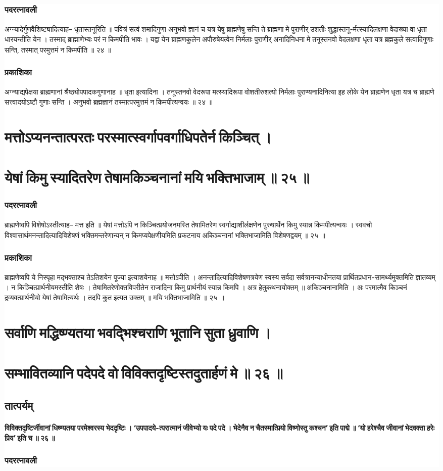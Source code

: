 ### **पदरत्नावली**

अग्न्यादेर्गुणवैशिष्ट्यादित्याह– धृतास्तनूरिति ॥ पवित्रं सत्वं शमादिगुणा अनुभवो ज्ञानं च यत्र येषु ब्राह्मणेषु सन्ति ते ब्राह्मणा मे पुराणीर् उशतीः शुद्धास्तनू-र्मत्स्यादिलक्षणा वेदाख्या वा धृता धारयन्तीति येन । तस्माद् ब्राह्माणेभ्यः परं न किमपीति भावः । यद्वा येन ब्राह्मणकुलेन अपौरुषेयत्वेन निर्मलाः पुराणीर् अनादिनिधना मे तनूस्तनवो वेदलक्षणा धृता यत्र ब्रह्मकुले सत्वादिगुणाः सन्ति, तस्मात् परमुत्तमं न किमपीति ॥ २४ ॥

### **प्रकाशिका**

अग्न्याद्यपेक्षया ब्राह्मणानां श्रैष्ठ्योपपादकगुणानाह ॥ धृता इत्यादिना । तनूस्तनवो वेदरूपा मत्स्यादिरूपा वोशतीरुशत्यो निर्मलाः पुराण्यनादिनित्या इह लोके येन ब्राह्मणेन धृता यत्र च ब्राह्मणे सत्त्वादयोऽष्टौ गुणाः सन्ति । अनुभवो ब्रह्मज्ञानं तस्मात्परमुत्तमं न किमपीत्यन्वयः ॥ २४ ॥

# **मत्तोऽप्यनन्तात्परतः परस्मात्स्वर्गापवर्गाधिपतेर्न किञ्चित् ।**

# **येषां किमु स्यादितरेण तेषामकिञ्चनानां मयि भक्तिभाजाम् ॥ २५ ॥**

### **पदरत्नावली**

ब्राह्मणेष्वपि विशेषोऽस्तीत्याह– मत्त इति ॥ येषां मत्तोऽपि न किञ्चित्प्रयोजनमस्ति तेषामितरेण स्वर्गाद्याशीर्लक्षणेन पुरुषार्थेन किमु स्यान्न किमपीत्यन्वयः । स्ववचो विश्वासार्थमनन्तादित्यादिविशेषणं भक्तिमन्तरेणान्यन् न किमप्यपेक्षणीयमिति प्रकटनाय अकिञ्चनानां भक्तिभाजामिति विशेषणद्वयम् ॥ २५ ॥

### **प्रकाशिका**

ब्राह्मणेष्वपि ये निस्पृहा मद्भक्ताश्च तेऽतिशयेन पूज्या इत्याशयेनाह ॥ मत्तोऽपीति । अनन्तादित्यादिविशेषणत्रयेण स्वस्य सर्वदा सर्वत्रानन्याधीनतया प्रार्थितप्रधान-सामर्थ्यमुक्तमिति ज्ञातव्यम् । न किञ्चित्प्रार्थनीयमस्तीति शेषः । तेषामितरेणोक्तविपरीतेन राजादिना किमु प्रार्थनीयं स्यान्न किमपि । अत्र हेतुकथनायोक्तम् ॥ अकिञ्चनानामिति । अः परमात्मैव किञ्चनं द्रव्यवत्प्रार्थनीयो येषां तेषामित्यर्थः । तदपि कुत इत्यत उक्तम् ॥ मयि भक्तिभाजामिति ॥ २५ ॥

# **सर्वाणि मद्धिष्ण्यतया भवद्भिश्चराणि भूतानि सुता ध्रुवाणि ।**

# **सम्भावितव्यानि पदेपदे वो विविक्तदृष्टिस्तदुतार्हणं मे ॥ २६ ॥**

## **तात्पर्यम्**

**विविक्तदृष्टिर्जीवानां धिष्ण्यतया परमेश्वरस्य भेददृष्टिः । ‘उपपादये-त्परात्मानं जीवेभ्यो यः पदे पदे । भेदेनैव न चैतस्मात्प्रियो विष्णोस्तु कश्चन’ इति पाद्मे ॥ ‘यो हरेश्चैव जीवानां भेदवक्ता हरेः प्रिय’ इति च ॥ २६ ॥**

### **पदरत्नावली**
